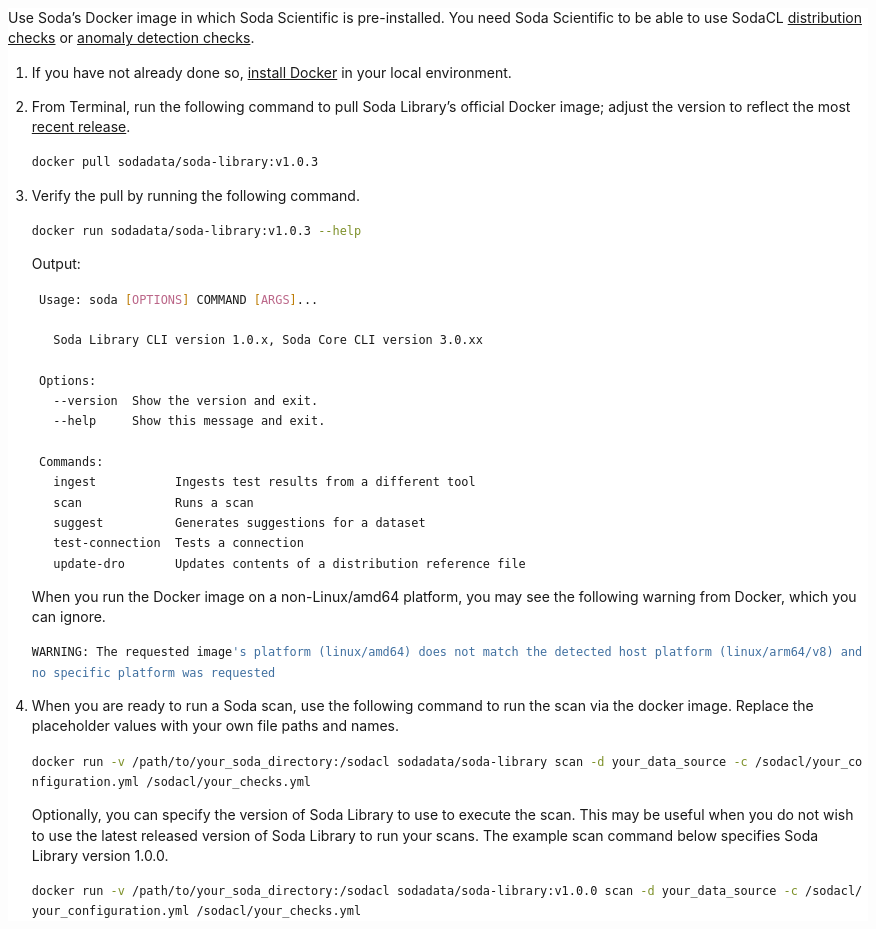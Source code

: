 Use Soda’s Docker image in which Soda Scientific is pre-installed. You need Soda Scientific to be able to use SodaCL [distribution checks](../sodacl-reference/distribution.md) or [anomaly detection checks](../sodacl-reference/anomaly-detection.md).

1. If you have not already done so, [install Docker](https://docs.docker.com/get-docker/) in your local environment.
2.  From Terminal, run the following command to pull Soda Library’s official Docker image; adjust the version to reflect the most [recent release](../release-notes/).

    ```sh
    docker pull sodadata/soda-library:v1.0.3
    ```
3.  Verify the pull by running the following command.

    ```sh
    docker run sodadata/soda-library:v1.0.3 --help
    ```

    Output:

    ```sh
     Usage: soda [OPTIONS] COMMAND [ARGS]...

       Soda Library CLI version 1.0.x, Soda Core CLI version 3.0.xx

     Options:
       --version  Show the version and exit.
       --help     Show this message and exit.

     Commands:
       ingest           Ingests test results from a different tool
       scan             Runs a scan
       suggest          Generates suggestions for a dataset
       test-connection  Tests a connection
       update-dro       Updates contents of a distribution reference file
    ```

    When you run the Docker image on a non-Linux/amd64 platform, you may see the following warning from Docker, which you can ignore.

    ```sh
    WARNING: The requested image's platform (linux/amd64) does not match the detected host platform (linux/arm64/v8) and no specific platform was requested
    ```
4.  When you are ready to run a Soda scan, use the following command to run the scan via the docker image. Replace the placeholder values with your own file paths and names.

    ```sh
    docker run -v /path/to/your_soda_directory:/sodacl sodadata/soda-library scan -d your_data_source -c /sodacl/your_configuration.yml /sodacl/your_checks.yml
    ```

    Optionally, you can specify the version of Soda Library to use to execute the scan. This may be useful when you do not wish to use the latest released version of Soda Library to run your scans. The example scan command below specifies Soda Library version 1.0.0.

    ```sh
    docker run -v /path/to/your_soda_directory:/sodacl sodadata/soda-library:v1.0.0 scan -d your_data_source -c /sodacl/your_configuration.yml /sodacl/your_checks.yml
    ```
